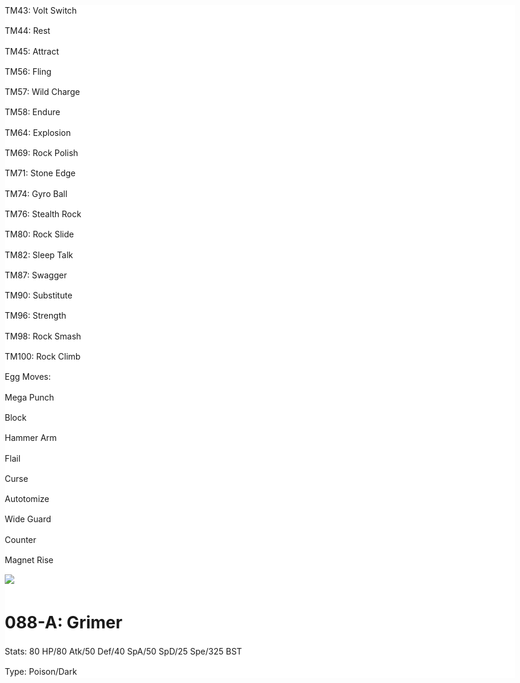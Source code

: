 TM43: Volt Switch

TM44: Rest

TM45: Attract

TM56: Fling

TM57: Wild Charge

TM58: Endure

TM64: Explosion

TM69: Rock Polish

TM71: Stone Edge

TM74: Gyro Ball

TM76: Stealth Rock

TM80: Rock Slide

TM82: Sleep Talk

TM87: Swagger

TM90: Substitute

TM96: Strength

TM98: Rock Smash

TM100: Rock Climb

Egg Moves: 

Mega Punch

Block

Hammer Arm

Flail

Curse

Autotomize

Wide Guard

Counter

Magnet Rise

![](../img/extra/Aspose.Words.93fc93ff-581c-4c3d-90ef-03a975ea107a.016.png)

# 088-A: Grimer

Stats: 80 HP/80 Atk/50 Def/40 SpA/50 SpD/25 Spe/325 BST

Type: Poison/Dark
